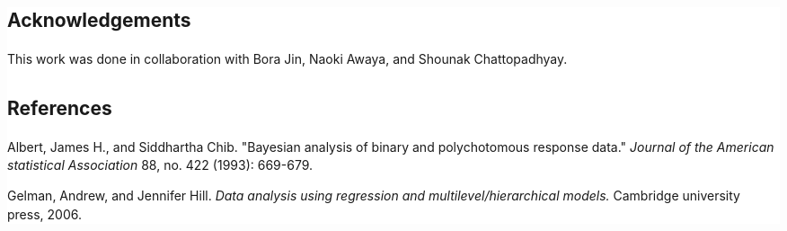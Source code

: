 ## Acknowledgements

This work was done in collaboration with Bora Jin, Naoki Awaya, and Shounak Chattopadhyay.

## References

Albert, James H., and Siddhartha Chib. "Bayesian analysis of binary and polychotomous response data." *Journal of the American statistical Association* 88, no. 422 (1993): 669-679.

Gelman, Andrew, and Jennifer Hill. *Data analysis using regression and multilevel/hierarchical models.* Cambridge university press, 2006.
